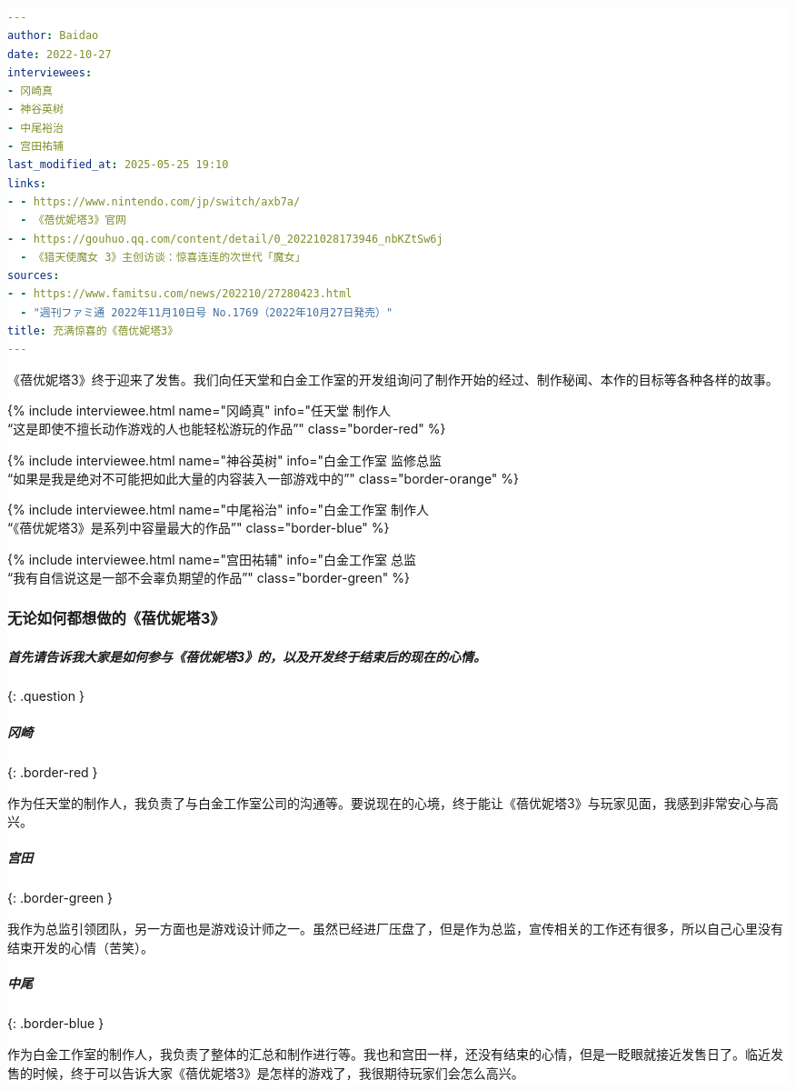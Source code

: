 ```yaml
---
author: Baidao
date: 2022-10-27
interviewees: 
- 冈崎真
- 神谷英树
- 中尾裕治
- 宫田祐辅
last_modified_at: 2025-05-25 19:10
links: 
- - https://www.nintendo.com/jp/switch/axb7a/
  - 《蓓优妮塔3》官网
- - https://gouhuo.qq.com/content/detail/0_20221028173946_nbKZtSw6j
  - 《猎天使魔女 3》主创访谈：惊喜连连的次世代「魔女」
sources: 
- - https://www.famitsu.com/news/202210/27280423.html
  - "週刊ファミ通 2022年11月10日号 No.1769（2022年10月27日発売）"
title: 充满惊喜的《蓓优妮塔3》
---
```

《蓓优妮塔3》终于迎来了发售。我们向任天堂和白金工作室的开发组询问了制作开始的经过、制作秘闻、本作的目标等各种各样的故事。

{% include interviewee.html name="冈崎真" info="任天堂 制作人<br>“这是即使不擅长动作游戏的人也能轻松游玩的作品”" class="border-red" %}

{% include interviewee.html name="神谷英树" info="白金工作室 监修总监<br>“如果是我是绝对不可能把如此大量的内容装入一部游戏中的”" class="border-orange" %}

{% include interviewee.html name="中尾裕治" info="白金工作室 制作人<br>“《蓓优妮塔3》是系列中容量最大的作品”" class="border-blue" %}

{% include interviewee.html name="宫田祐辅" info="白金工作室 总监<br>“我有自信说这是一部不会辜负期望的作品”" class="border-green" %}

### 无论如何都想做的《蓓优妮塔3》
##### 首先请告诉我大家是如何参与《蓓优妮塔3》的，以及开发终于结束后的现在的心情。
{: .question }

##### 冈崎
{: .border-red }

作为任天堂的制作人，我负责了与白金工作室公司的沟通等。要说现在的心境，终于能让《蓓优妮塔3》与玩家见面，我感到非常安心与高兴。

##### 宫田
{: .border-green }

我作为总监引领团队，另一方面也是游戏设计师之一。虽然已经进厂压盘了，但是作为总监，宣传相关的工作还有很多，所以自己心里没有结束开发的心情（苦笑）。

##### 中尾
{: .border-blue }

作为白金工作室的制作人，我负责了整体的汇总和制作进行等。我也和宫田一样，还没有结束的心情，但是一眨眼就接近发售日了。临近发售的时候，终于可以告诉大家《蓓优妮塔3》是怎样的游戏了，我很期待玩家们会怎么高兴。

